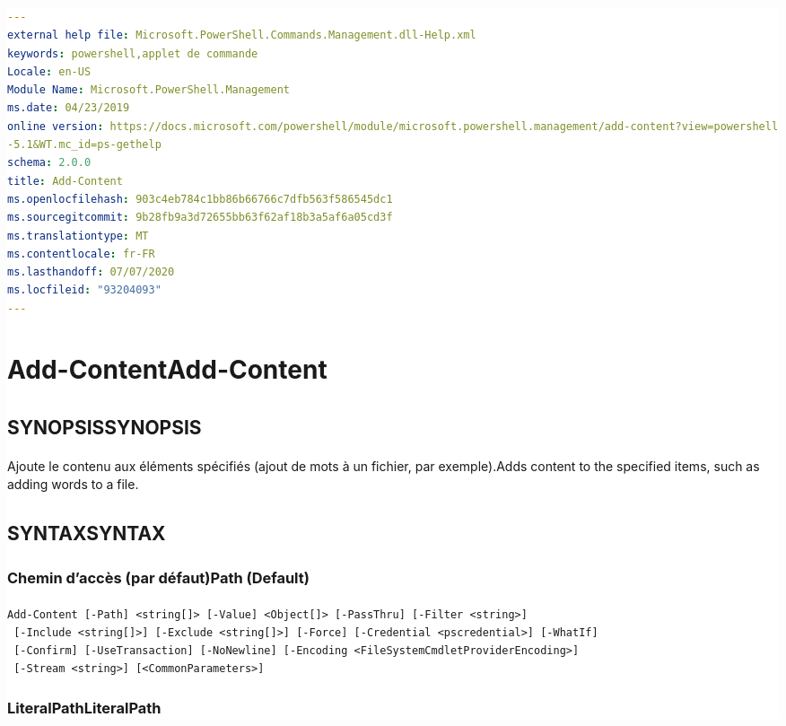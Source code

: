 ```yaml
---
external help file: Microsoft.PowerShell.Commands.Management.dll-Help.xml
keywords: powershell,applet de commande
Locale: en-US
Module Name: Microsoft.PowerShell.Management
ms.date: 04/23/2019
online version: https://docs.microsoft.com/powershell/module/microsoft.powershell.management/add-content?view=powershell-5.1&WT.mc_id=ps-gethelp
schema: 2.0.0
title: Add-Content
ms.openlocfilehash: 903c4eb784c1bb86b66766c7dfb563f586545dc1
ms.sourcegitcommit: 9b28fb9a3d72655bb63f62af18b3a5af6a05cd3f
ms.translationtype: MT
ms.contentlocale: fr-FR
ms.lasthandoff: 07/07/2020
ms.locfileid: "93204093"
---
```

# <span data-ttu-id="89b85-103">Add-Content</span><span class="sxs-lookup"><span data-stu-id="89b85-103">Add-Content</span></span>

## <span data-ttu-id="89b85-104">SYNOPSIS</span><span class="sxs-lookup"><span data-stu-id="89b85-104">SYNOPSIS</span></span>
<span data-ttu-id="89b85-105">Ajoute le contenu aux éléments spécifiés (ajout de mots à un fichier, par exemple).</span><span class="sxs-lookup"><span data-stu-id="89b85-105">Adds content to the specified items, such as adding words to a file.</span></span>

## <span data-ttu-id="89b85-106">SYNTAX</span><span class="sxs-lookup"><span data-stu-id="89b85-106">SYNTAX</span></span>

### <span data-ttu-id="89b85-107">Chemin d’accès (par défaut)</span><span class="sxs-lookup"><span data-stu-id="89b85-107">Path (Default)</span></span>

```
Add-Content [-Path] <string[]> [-Value] <Object[]> [-PassThru] [-Filter <string>]
 [-Include <string[]>] [-Exclude <string[]>] [-Force] [-Credential <pscredential>] [-WhatIf]
 [-Confirm] [-UseTransaction] [-NoNewline] [-Encoding <FileSystemCmdletProviderEncoding>]
 [-Stream <string>] [<CommonParameters>]
```

### <span data-ttu-id="89b85-108">LiteralPath</span><span class="sxs-lookup"><span data-stu-id="89b85-108">LiteralPath</span></span>
